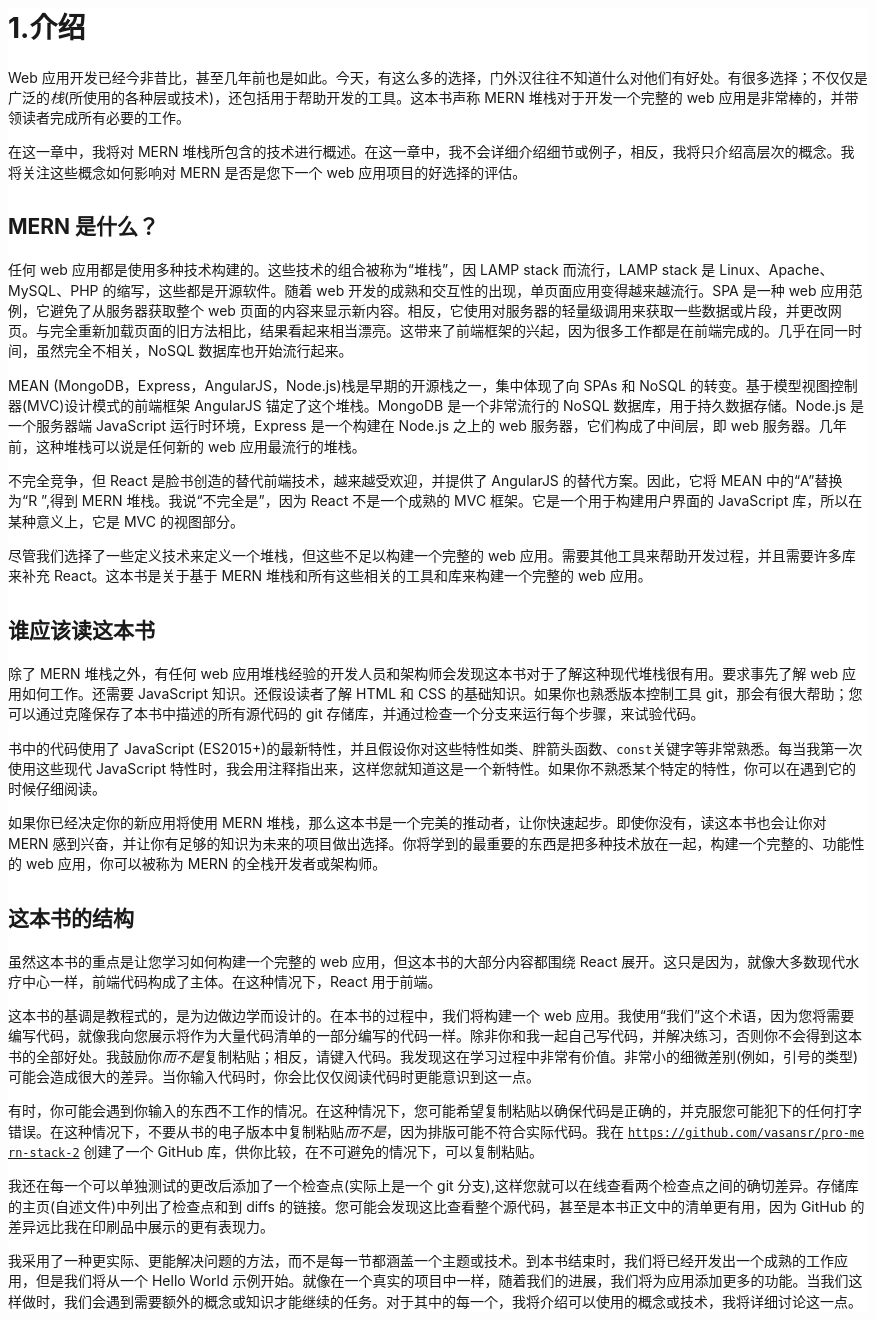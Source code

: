 # 1.介绍

Web 应用开发已经今非昔比，甚至几年前也是如此。今天，有这么多的选择，门外汉往往不知道什么对他们有好处。有很多选择；不仅仅是广泛的*栈*(所使用的各种层或技术)，还包括用于帮助开发的工具。这本书声称 MERN 堆栈对于开发一个完整的 web 应用是非常棒的，并带领读者完成所有必要的工作。

在这一章中，我将对 MERN 堆栈所包含的技术进行概述。在这一章中，我不会详细介绍细节或例子，相反，我将只介绍高层次的概念。我将关注这些概念如何影响对 MERN 是否是您下一个 web 应用项目的好选择的评估。

## MERN 是什么？

任何 web 应用都是使用多种技术构建的。这些技术的组合被称为“堆栈”，因 LAMP stack 而流行，LAMP stack 是 Linux、Apache、MySQL、PHP 的缩写，这些都是开源软件。随着 web 开发的成熟和交互性的出现，单页面应用变得越来越流行。SPA 是一种 web 应用范例，它避免了从服务器获取整个 web 页面的内容来显示新内容。相反，它使用对服务器的轻量级调用来获取一些数据或片段，并更改网页。与完全重新加载页面的旧方法相比，结果看起来相当漂亮。这带来了前端框架的兴起，因为很多工作都是在前端完成的。几乎在同一时间，虽然完全不相关，NoSQL 数据库也开始流行起来。

MEAN (MongoDB，Express，AngularJS，Node.js)栈是早期的开源栈之一，集中体现了向 SPAs 和 NoSQL 的转变。基于模型视图控制器(MVC)设计模式的前端框架 AngularJS 锚定了这个堆栈。MongoDB 是一个非常流行的 NoSQL 数据库，用于持久数据存储。Node.js 是一个服务器端 JavaScript 运行时环境，Express 是一个构建在 Node.js 之上的 web 服务器，它们构成了中间层，即 web 服务器。几年前，这种堆栈可以说是任何新的 web 应用最流行的堆栈。

不完全竞争，但 React 是脸书创造的替代前端技术，越来越受欢迎，并提供了 AngularJS 的替代方案。因此，它将 MEAN 中的“A”替换为“R ”,得到 MERN 堆栈。我说“不完全是”，因为 React 不是一个成熟的 MVC 框架。它是一个用于构建用户界面的 JavaScript 库，所以在某种意义上，它是 MVC 的视图部分。

尽管我们选择了一些定义技术来定义一个堆栈，但这些不足以构建一个完整的 web 应用。需要其他工具来帮助开发过程，并且需要许多库来补充 React。这本书是关于基于 MERN 堆栈和所有这些相关的工具和库来构建一个完整的 web 应用。

## 谁应该读这本书

除了 MERN 堆栈之外，有任何 web 应用堆栈经验的开发人员和架构师会发现这本书对于了解这种现代堆栈很有用。要求事先了解 web 应用如何工作。还需要 JavaScript 知识。还假设读者了解 HTML 和 CSS 的基础知识。如果你也熟悉版本控制工具 git，那会有很大帮助；您可以通过克隆保存了本书中描述的所有源代码的 git 存储库，并通过检查一个分支来运行每个步骤，来试验代码。

书中的代码使用了 JavaScript (ES2015+)的最新特性，并且假设你对这些特性如类、胖箭头函数、`const`关键字等非常熟悉。每当我第一次使用这些现代 JavaScript 特性时，我会用注释指出来，这样您就知道这是一个新特性。如果你不熟悉某个特定的特性，你可以在遇到它的时候仔细阅读。

如果你已经决定你的新应用将使用 MERN 堆栈，那么这本书是一个完美的推动者，让你快速起步。即使你没有，读这本书也会让你对 MERN 感到兴奋，并让你有足够的知识为未来的项目做出选择。你将学到的最重要的东西是把多种技术放在一起，构建一个完整的、功能性的 web 应用，你可以被称为 MERN 的全栈开发者或架构师。

## 这本书的结构

虽然这本书的重点是让您学习如何构建一个完整的 web 应用，但这本书的大部分内容都围绕 React 展开。这只是因为，就像大多数现代水疗中心一样，前端代码构成了主体。在这种情况下，React 用于前端。

这本书的基调是教程式的，是为边做边学而设计的。在本书的过程中，我们将构建一个 web 应用。我使用“我们”这个术语，因为您将需要编写代码，就像我向您展示将作为大量代码清单的一部分编写的代码一样。除非你和我一起自己写代码，并解决练习，否则你不会得到这本书的全部好处。我鼓励你*而不是*复制粘贴；相反，请键入代码。我发现这在学习过程中非常有价值。非常小的细微差别(例如，引号的类型)可能会造成很大的差异。当你输入代码时，你会比仅仅阅读代码时更能意识到这一点。

有时，你可能会遇到你输入的东西不工作的情况。在这种情况下，您可能希望复制粘贴以确保代码是正确的，并克服您可能犯下的任何打字错误。在这种情况下，不要从书的电子版本中复制粘贴*而不是*，因为排版可能不符合实际代码。我在 [`https://github.com/vasansr/pro-mern-stack-2`](https://github.com/vasansr/pro-mern-stack-2) 创建了一个 GitHub 库，供你比较，在不可避免的情况下，可以复制粘贴。

我还在每一个可以单独测试的更改后添加了一个检查点(实际上是一个 git 分支),这样您就可以在线查看两个检查点之间的确切差异。存储库的主页(自述文件)中列出了检查点和到 diffs 的链接。您可能会发现这比查看整个源代码，甚至是本书正文中的清单更有用，因为 GitHub 的差异远比我在印刷品中展示的更有表现力。

我采用了一种更实际、更能解决问题的方法，而不是每一节都涵盖一个主题或技术。到本书结束时，我们将已经开发出一个成熟的工作应用，但是我们将从一个 Hello World 示例开始。就像在一个真实的项目中一样，随着我们的进展，我们将为应用添加更多的功能。当我们这样做时，我们会遇到需要额外的概念或知识才能继续的任务。对于其中的每一个，我将介绍可以使用的概念或技术，我将详细讨论这一点。
